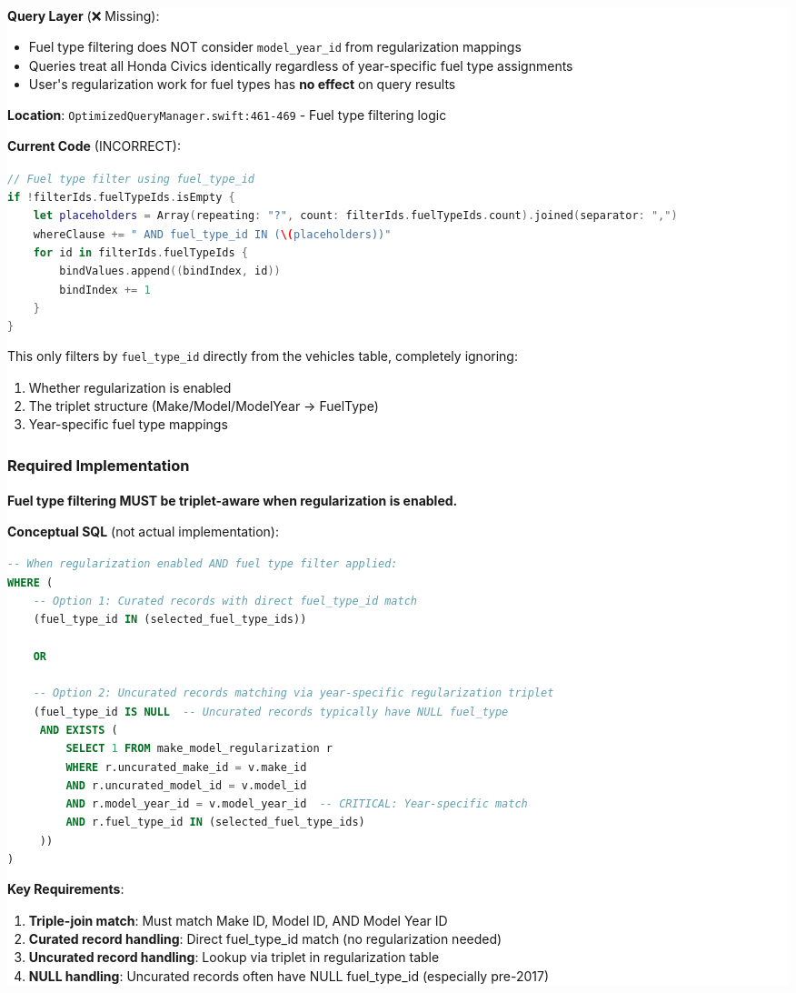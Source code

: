 **Query Layer** (❌ Missing):
- Fuel type filtering does NOT consider `model_year_id` from regularization mappings
- Queries treat all Honda Civics identically regardless of year-specific fuel type assignments
- User's regularization work for fuel types has **no effect** on query results

**Location**: `OptimizedQueryManager.swift:461-469` - Fuel type filtering logic

**Current Code** (INCORRECT):
```swift
// Fuel type filter using fuel_type_id
if !filterIds.fuelTypeIds.isEmpty {
    let placeholders = Array(repeating: "?", count: filterIds.fuelTypeIds.count).joined(separator: ",")
    whereClause += " AND fuel_type_id IN (\(placeholders))"
    for id in filterIds.fuelTypeIds {
        bindValues.append((bindIndex, id))
        bindIndex += 1
    }
}
```

This only filters by `fuel_type_id` directly from the vehicles table, completely ignoring:
1. Whether regularization is enabled
2. The triplet structure (Make/Model/ModelYear → FuelType)
3. Year-specific fuel type mappings

### Required Implementation

**Fuel type filtering MUST be triplet-aware when regularization is enabled.**

**Conceptual SQL** (not actual implementation):
```sql
-- When regularization enabled AND fuel type filter applied:
WHERE (
    -- Option 1: Curated records with direct fuel_type_id match
    (fuel_type_id IN (selected_fuel_type_ids))

    OR

    -- Option 2: Uncurated records matching via year-specific regularization triplet
    (fuel_type_id IS NULL  -- Uncurated records typically have NULL fuel_type
     AND EXISTS (
         SELECT 1 FROM make_model_regularization r
         WHERE r.uncurated_make_id = v.make_id
         AND r.uncurated_model_id = v.model_id
         AND r.model_year_id = v.model_year_id  -- CRITICAL: Year-specific match
         AND r.fuel_type_id IN (selected_fuel_type_ids)
     ))
)
```

**Key Requirements**:
1. **Triple-join match**: Must match Make ID, Model ID, AND Model Year ID
2. **Curated record handling**: Direct fuel_type_id match (no regularization needed)
3. **Uncurated record handling**: Lookup via triplet in regularization table
4. **NULL handling**: Uncurated records often have NULL fuel_type_id (especially pre-2017)
